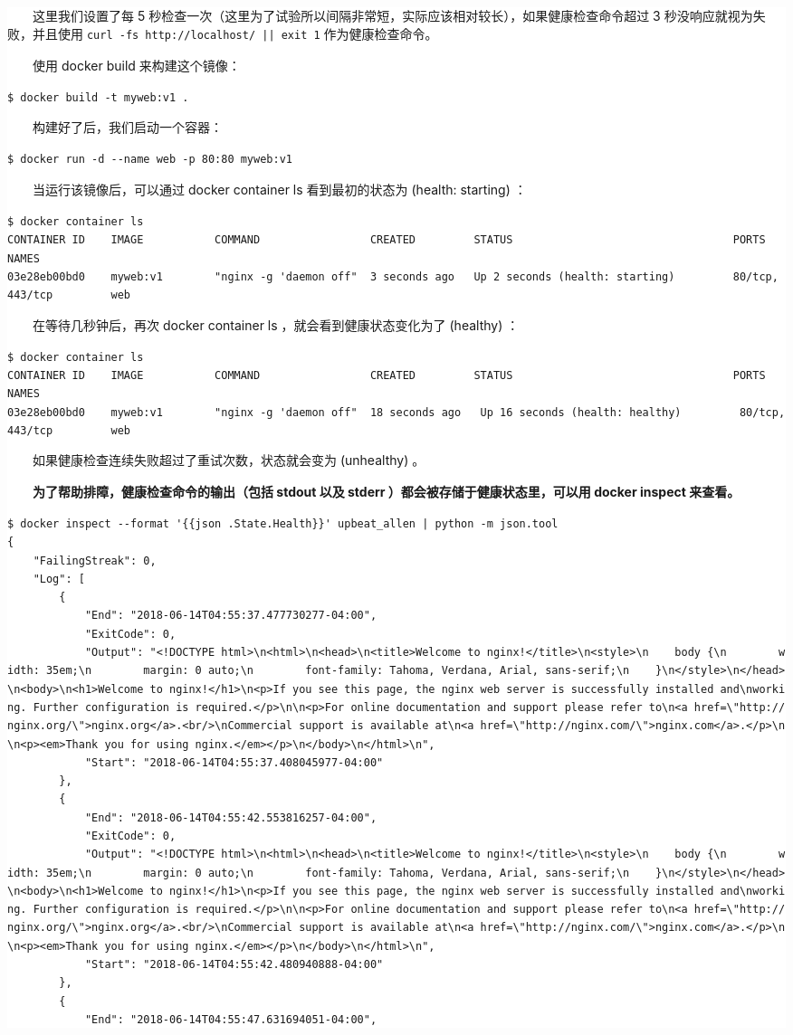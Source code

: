 &emsp;&emsp;这里我们设置了每 5 秒检查一次（这里为了试验所以间隔非常短，实际应该相对较长），如果健康检查命令超过 3 秒没响应就视为失败，并且使用 `curl -fs http://localhost/ || exit 1` 作为健康检查命令。

&emsp;&emsp;使用 docker build 来构建这个镜像：

```
$ docker build -t myweb:v1 .
```

&emsp;&emsp;构建好了后，我们启动一个容器：

```
$ docker run -d --name web -p 80:80 myweb:v1
```

&emsp;&emsp;当运行该镜像后，可以通过 docker container ls 看到最初的状态为 (health: starting) ：

```
$ docker container ls
CONTAINER ID    IMAGE           COMMAND                 CREATED         STATUS                                  PORTS                   NAMES
03e28eb00bd0    myweb:v1        "nginx -g 'daemon off"  3 seconds ago   Up 2 seconds (health: starting)         80/tcp, 443/tcp         web
```

&emsp;&emsp;在等待几秒钟后，再次 docker container ls ，就会看到健康状态变化为了 (healthy) ：

```
$ docker container ls
CONTAINER ID    IMAGE           COMMAND                 CREATED         STATUS                                  PORTS                   NAMES
03e28eb00bd0    myweb:v1        "nginx -g 'daemon off"  18 seconds ago   Up 16 seconds (health: healthy)         80/tcp, 443/tcp         web
```

&emsp;&emsp;如果健康检查连续失败超过了重试次数，状态就会变为 (unhealthy) 。

&emsp;&emsp;**为了帮助排障，健康检查命令的输出（包括 stdout 以及 stderr ）都会被存储于健康状态里，可以用 docker inspect 来查看。**

```
$ docker inspect --format '{{json .State.Health}}' upbeat_allen | python -m json.tool
{
    "FailingStreak": 0,
    "Log": [
        {
            "End": "2018-06-14T04:55:37.477730277-04:00",
            "ExitCode": 0,
            "Output": "<!DOCTYPE html>\n<html>\n<head>\n<title>Welcome to nginx!</title>\n<style>\n    body {\n        width: 35em;\n        margin: 0 auto;\n        font-family: Tahoma, Verdana, Arial, sans-serif;\n    }\n</style>\n</head>\n<body>\n<h1>Welcome to nginx!</h1>\n<p>If you see this page, the nginx web server is successfully installed and\nworking. Further configuration is required.</p>\n\n<p>For online documentation and support please refer to\n<a href=\"http://nginx.org/\">nginx.org</a>.<br/>\nCommercial support is available at\n<a href=\"http://nginx.com/\">nginx.com</a>.</p>\n\n<p><em>Thank you for using nginx.</em></p>\n</body>\n</html>\n",
            "Start": "2018-06-14T04:55:37.408045977-04:00"
        },
        {
            "End": "2018-06-14T04:55:42.553816257-04:00",
            "ExitCode": 0,
            "Output": "<!DOCTYPE html>\n<html>\n<head>\n<title>Welcome to nginx!</title>\n<style>\n    body {\n        width: 35em;\n        margin: 0 auto;\n        font-family: Tahoma, Verdana, Arial, sans-serif;\n    }\n</style>\n</head>\n<body>\n<h1>Welcome to nginx!</h1>\n<p>If you see this page, the nginx web server is successfully installed and\nworking. Further configuration is required.</p>\n\n<p>For online documentation and support please refer to\n<a href=\"http://nginx.org/\">nginx.org</a>.<br/>\nCommercial support is available at\n<a href=\"http://nginx.com/\">nginx.com</a>.</p>\n\n<p><em>Thank you for using nginx.</em></p>\n</body>\n</html>\n",
            "Start": "2018-06-14T04:55:42.480940888-04:00"
        },
        {
            "End": "2018-06-14T04:55:47.631694051-04:00",
```